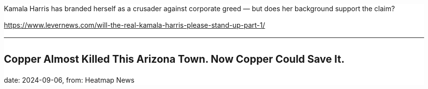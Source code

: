 Kamala Harris has branded herself as a crusader against corporate greed — but does her background support the claim?  

<https://www.levernews.com/will-the-real-kamala-harris-please-stand-up-part-1/>

---

## Copper Almost Killed This Arizona Town. Now Copper Could Save It.

date: 2024-09-06, from: Heatmap News

